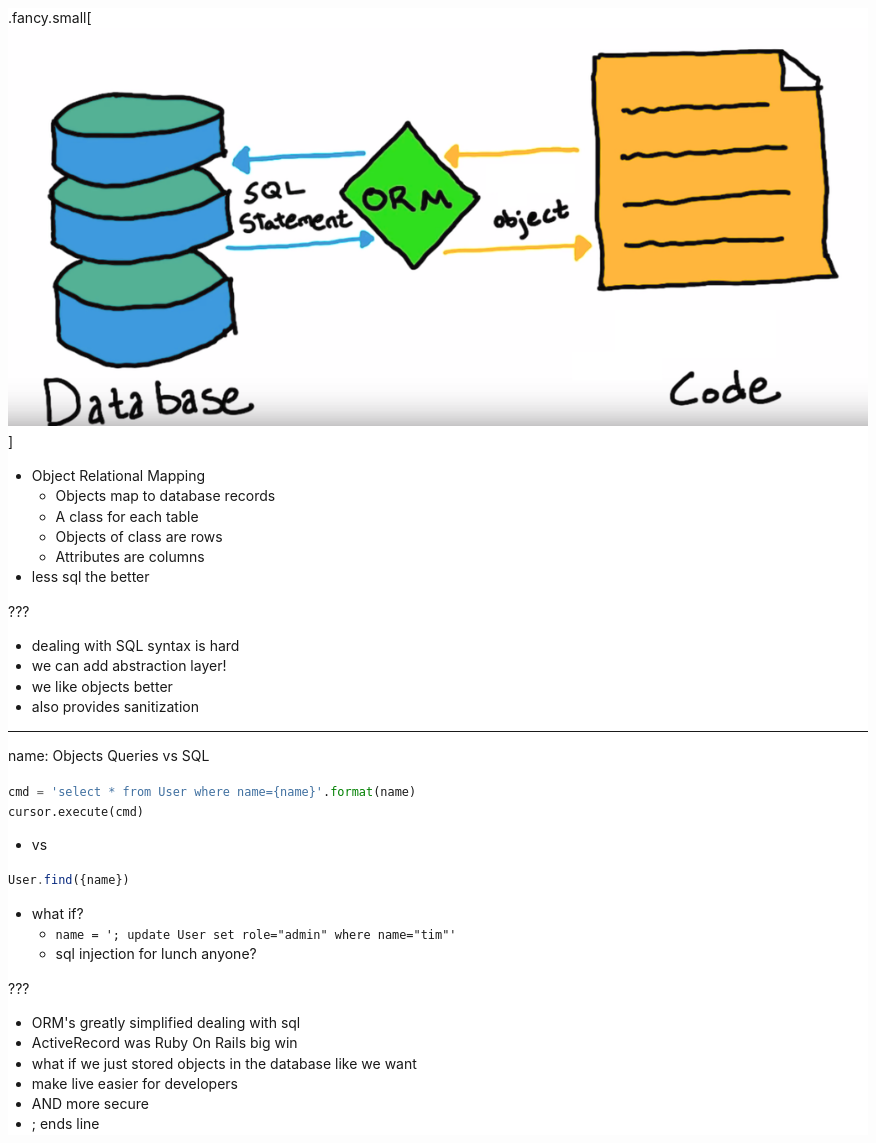 .fancy.small[![](img/orm.png)]

* Object Relational Mapping
  * Objects map to database records
  * A class for each table
  * Objects of class are rows
  * Attributes are columns
* less sql the better

???
* dealing with SQL syntax is hard
* we can add abstraction layer!
* we like objects better
* also provides sanitization



---
name: Objects Queries vs SQL

```python
cmd = 'select * from User where name={name}'.format(name)
cursor.execute(cmd)
```

* vs

```js
User.find({name})
```

* what if?
  * `name = '; update User set role="admin" where name="tim"'`
  * sql injection for lunch anyone?

???
* ORM's greatly simplified dealing with sql
* ActiveRecord was Ruby On Rails big win
* what if we just stored objects in the database like we want
* make live easier for developers
* AND more secure
* ; ends line
